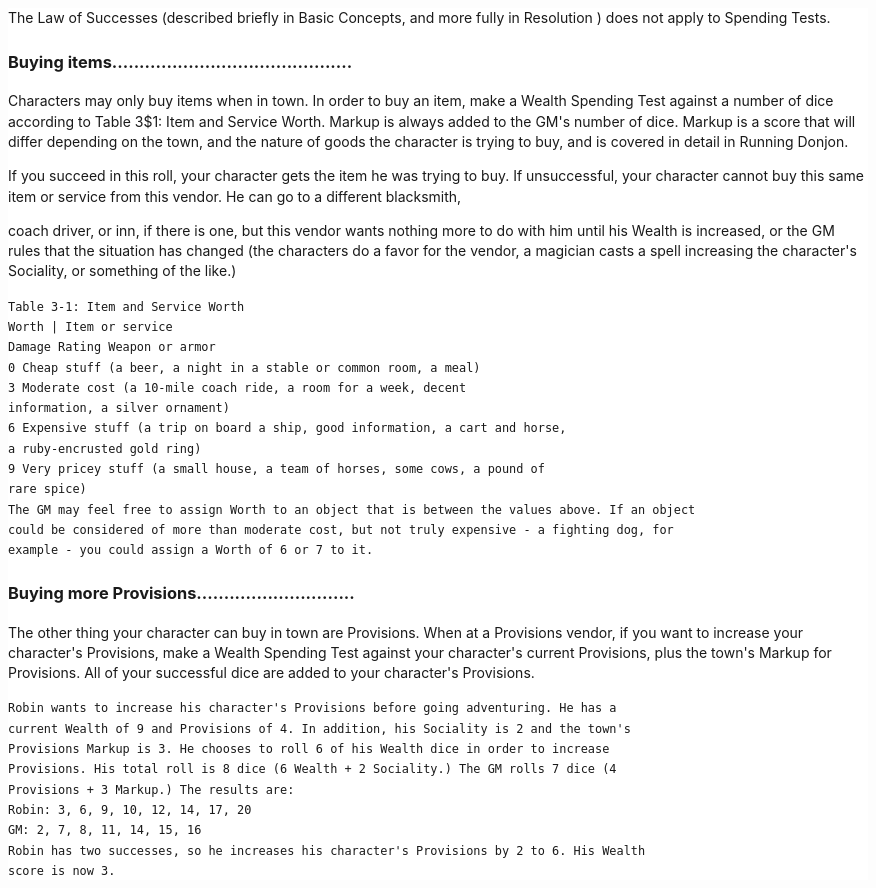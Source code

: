 The Law of Successes (described briefly in Basic Concepts, and more fully in Resolution ) does not apply
to Spending Tests.

### Buying items............................................

Characters may only buy items when in town. In order to buy an item, make a Wealth Spending Test
against a number of dice according to Table 3$1: Item and Service Worth. Markup is always added to the
GM's number of dice. Markup is a score that will differ depending on the town, and the nature of goods
the character is trying to buy, and is covered in detail in Running Donjon.

If you succeed in this roll, your character gets the item he was trying to buy. If unsuccessful, your
character cannot buy this same item or service from this vendor. He can go to a different blacksmith,


coach driver, or inn, if there is one, but this vendor wants nothing more to do with him until his Wealth
is increased, or the GM rules that the situation has changed (the characters do a favor for the vendor, a
magician casts a spell increasing the character's Sociality, or something of the like.)

```
Table 3-1: Item and Service Worth
Worth | Item or service
Damage Rating Weapon or armor
0 Cheap stuff (a beer, a night in a stable or common room, a meal)
3 Moderate cost (a 10-mile coach ride, a room for a week, decent
information, a silver ornament)
6 Expensive stuff (a trip on board a ship, good information, a cart and horse,
a ruby-encrusted gold ring)
9 Very pricey stuff (a small house, a team of horses, some cows, a pound of
rare spice)
The GM may feel free to assign Worth to an object that is between the values above. If an object
could be considered of more than moderate cost, but not truly expensive - a fighting dog, for
example - you could assign a Worth of 6 or 7 to it.
```
### Buying more Provisions.............................

The other thing your character can buy in town are Provisions. When at a Provisions vendor, if you want
to increase your character's Provisions, make a Wealth Spending Test against your character's current
Provisions, plus the town's Markup for Provisions. All of your successful dice are added to your
character's Provisions.

```
Robin wants to increase his character's Provisions before going adventuring. He has a
current Wealth of 9 and Provisions of 4. In addition, his Sociality is 2 and the town's
Provisions Markup is 3. He chooses to roll 6 of his Wealth dice in order to increase
Provisions. His total roll is 8 dice (6 Wealth + 2 Sociality.) The GM rolls 7 dice (4
Provisions + 3 Markup.) The results are:
Robin: 3, 6, 9, 10, 12, 14, 17, 20
GM: 2, 7, 8, 11, 14, 15, 16
Robin has two successes, so he increases his character's Provisions by 2 to 6. His Wealth
score is now 3.
```
